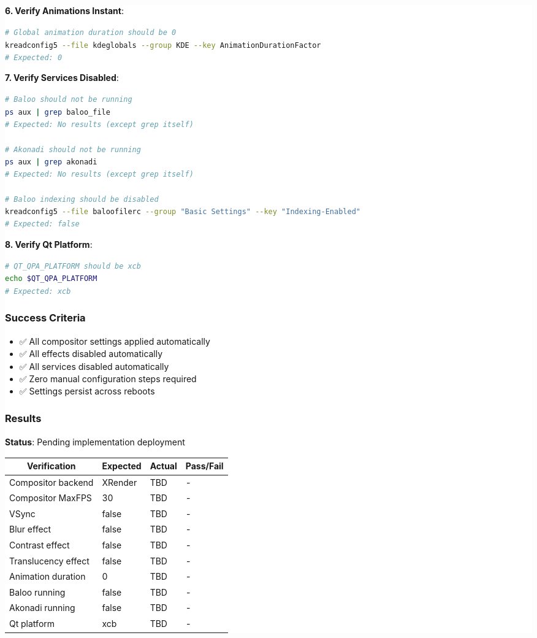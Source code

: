**6. Verify Animations Instant**:
```bash
# Global animation duration should be 0
kreadconfig5 --file kdeglobals --group KDE --key AnimationDurationFactor
# Expected: 0
```

**7. Verify Services Disabled**:
```bash
# Baloo should not be running
ps aux | grep baloo_file
# Expected: No results (except grep itself)

# Akonadi should not be running
ps aux | grep akonadi
# Expected: No results (except grep itself)

# Baloo indexing should be disabled
kreadconfig5 --file baloofilerc --group "Basic Settings" --key "Indexing-Enabled"
# Expected: false
```

**8. Verify Qt Platform**:
```bash
# QT_QPA_PLATFORM should be xcb
echo $QT_QPA_PLATFORM
# Expected: xcb
```

### Success Criteria
- ✅ All compositor settings applied automatically
- ✅ All effects disabled automatically
- ✅ All services disabled automatically
- ✅ Zero manual configuration steps required
- ✅ Settings persist across reboots

### Results
**Status**: Pending implementation deployment

| Verification | Expected | Actual | Pass/Fail |
|--------------|----------|--------|-----------|
| Compositor backend | XRender | TBD | - |
| Compositor MaxFPS | 30 | TBD | - |
| VSync | false | TBD | - |
| Blur effect | false | TBD | - |
| Contrast effect | false | TBD | - |
| Translucency effect | false | TBD | - |
| Animation duration | 0 | TBD | - |
| Baloo running | false | TBD | - |
| Akonadi running | false | TBD | - |
| Qt platform | xcb | TBD | - |
